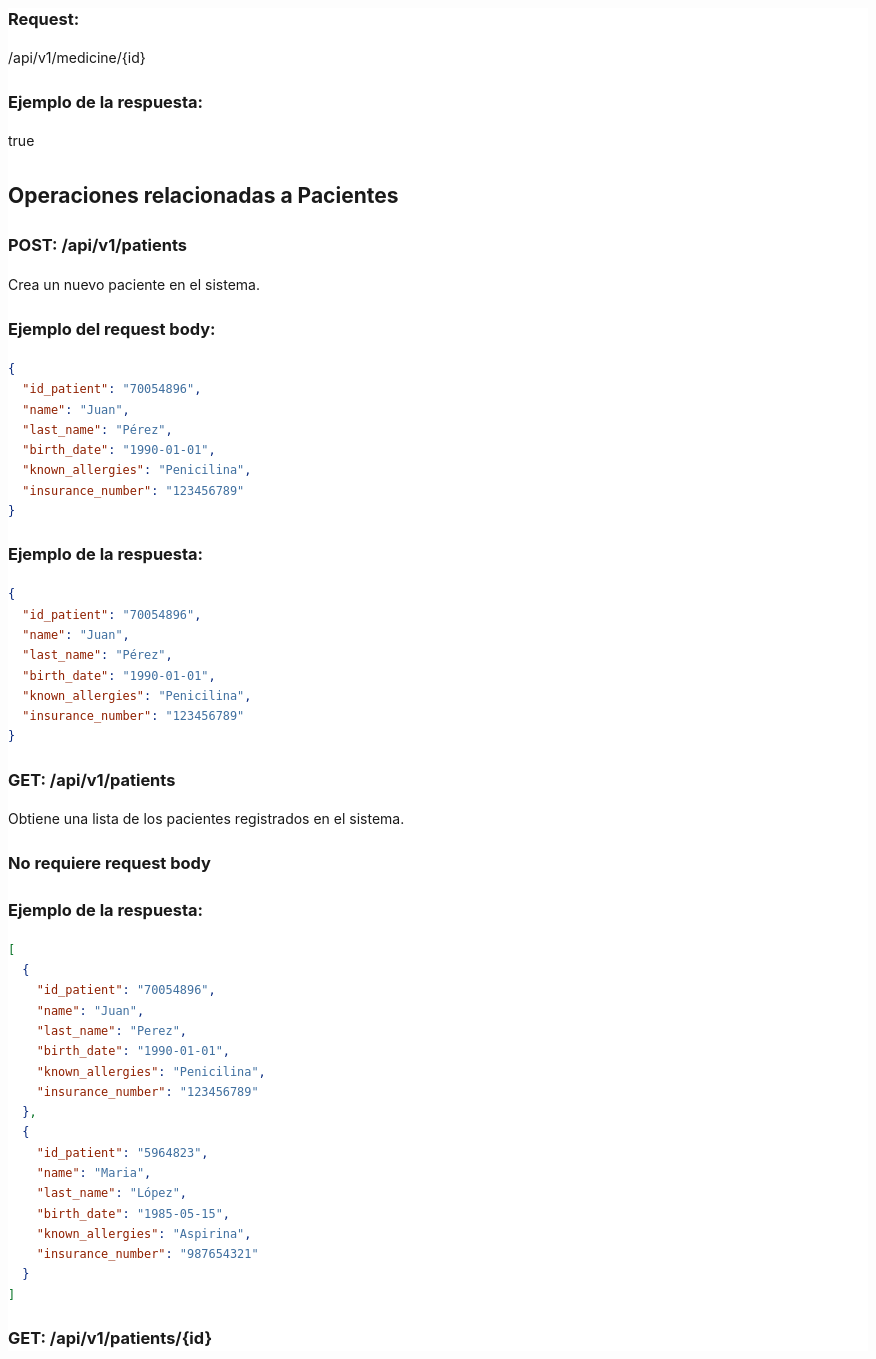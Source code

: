 ### Request:  
/api/v1/medicine/{id}  

### Ejemplo de la respuesta:
true

## Operaciones relacionadas a Pacientes

### POST: /api/v1/patients  
Crea un nuevo paciente en el sistema.  

### Ejemplo del request body:
```json
{
  "id_patient": "70054896",
  "name": "Juan",
  "last_name": "Pérez",
  "birth_date": "1990-01-01",
  "known_allergies": "Penicilina",
  "insurance_number": "123456789"
}
```
### Ejemplo de la respuesta:
```json
{
  "id_patient": "70054896",
  "name": "Juan",
  "last_name": "Pérez",
  "birth_date": "1990-01-01",
  "known_allergies": "Penicilina",
  "insurance_number": "123456789"
}
```
### GET: /api/v1/patients  
Obtiene una lista de los pacientes registrados en el sistema.  

### No requiere request body  

### Ejemplo de la respuesta:
```json
[
  {
    "id_patient": "70054896",
    "name": "Juan",
    "last_name": "Perez",
    "birth_date": "1990-01-01",
    "known_allergies": "Penicilina",
    "insurance_number": "123456789"
  },
  {
    "id_patient": "5964823",
    "name": "Maria",
    "last_name": "López",
    "birth_date": "1985-05-15",
    "known_allergies": "Aspirina",
    "insurance_number": "987654321"
  }
]
```
### GET: /api/v1/patients/{id}  
